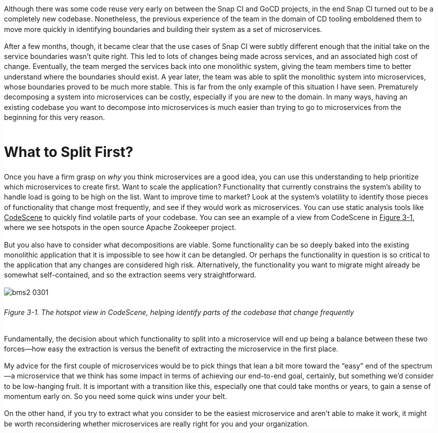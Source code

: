 Although there was some code reuse very early on between the Snap CI and GoCD projects, in the end Snap CI turned out to be a completely new codebase. Nonetheless, the previous experience of the team in the domain of CD tooling emboldened them to move more quickly in identifying boundaries and building their system as a set of microservices.

After a few months, though, it became clear that the use cases of Snap CI were subtly different enough that the initial take on the service boundaries wasn’t quite right. This led to lots of changes being made across services, and an associated high cost of change. Eventually, the team merged the services back into one monolithic system, giving the team members time to better understand where the boundaries should exist. A year later, the team was able to split the monolithic system into microservices, whose boundaries proved to be much more stable. This is far from the only example of this situation I have seen. Prematurely decomposing a system into microservices can be costly, especially if you are new to the domain. In many ways, having an existing codebase you want to decompose into microservices is much easier than trying to go to microservices from the beginning for this very reason.

# What to Split First?

Once you have a firm grasp on *why* you think microservices are a good idea, you can use this understanding to help prioritize which microservices to create first. Want to scale the application? Functionality that currently constrains the system’s ability to handle load is going to be high on the list. Want to improve time to market? Look at the system’s volatility to identify those pieces of functionality that change most frequently, and see if they would work as microservices. You can use static analysis tools like [CodeScene](https://www.codescene.com/) to quickly find volatile parts of your codebase. You can see an example of a view from CodeScene in [Figure 3-1](https://learning.oreilly.com/library/view/building-microservices-2nd/9781492034018/ch03.html#apache_zookepper_hotspots), where we see hotspots in the open source Apache Zookeeper project.

But you also have to consider what decompositions are viable. Some functionality can be so deeply baked into the existing monolithic application that it is impossible to see how it can be detangled. Or perhaps the functionality in question is so critical to the application that any changes are considered high risk. Alternatively, the functionality you want to migrate might already be somewhat self-contained, and so the extraction seems very straightforward.

![bms2 0301](https://learning.oreilly.com/api/v2/epubs/urn:orm:book:9781492034018/files/assets/bms2_0301.png)

###### Figure 3-1. The hotspot view in CodeScene, helping identify parts of the codebase that change frequently

Fundamentally, the decision about which functionality to split into a microservice will end up being a balance between these two forces—how easy the extraction is versus the benefit of extracting the microservice in the first place.

My advice for the first couple of microservices would be to pick things that lean a bit more toward the “easy” end of the spectrum—a microservice that we think has some impact in terms of achieving our end-to-end goal, certainly, but something we’d consider to be low-hanging fruit. It is important with a transition like this, especially one that could take months or years, to gain a sense of momentum early on. So you need some quick wins under your belt.

On the other hand, if you try to extract what you consider to be the easiest microservice and aren’t able to make it work, it might be worth reconsidering whether microservices are really right for you and your organization.
